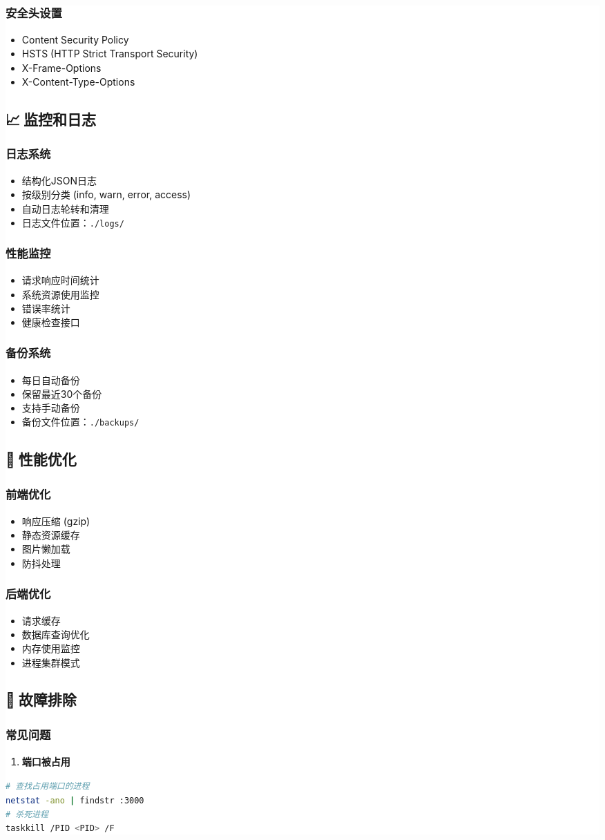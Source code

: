 ### 安全头设置
- Content Security Policy
- HSTS (HTTP Strict Transport Security)
- X-Frame-Options
- X-Content-Type-Options

## 📈 监控和日志

### 日志系统
- 结构化JSON日志
- 按级别分类 (info, warn, error, access)
- 自动日志轮转和清理
- 日志文件位置：`./logs/`

### 性能监控
- 请求响应时间统计
- 系统资源使用监控
- 错误率统计
- 健康检查接口

### 备份系统
- 每日自动备份
- 保留最近30个备份
- 支持手动备份
- 备份文件位置：`./backups/`

## 🚀 性能优化

### 前端优化
- 响应压缩 (gzip)
- 静态资源缓存
- 图片懒加载
- 防抖处理

### 后端优化
- 请求缓存
- 数据库查询优化
- 内存使用监控
- 进程集群模式

## 🐛 故障排除

### 常见问题

1. **端口被占用**
```bash
# 查找占用端口的进程
netstat -ano | findstr :3000
# 杀死进程
taskkill /PID <PID> /F
```
